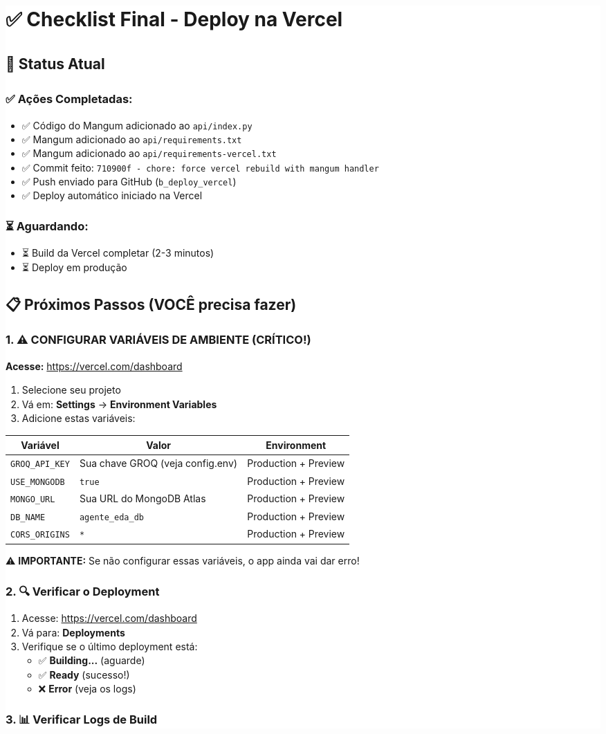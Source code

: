 # ✅ Checklist Final - Deploy na Vercel

## 🎯 Status Atual

### ✅ Ações Completadas:
- ✅ Código do Mangum adicionado ao `api/index.py`
- ✅ Mangum adicionado ao `api/requirements.txt`
- ✅ Mangum adicionado ao `api/requirements-vercel.txt`
- ✅ Commit feito: `710900f - chore: force vercel rebuild with mangum handler`
- ✅ Push enviado para GitHub (`b_deploy_vercel`)
- ✅ Deploy automático iniciado na Vercel

### ⏳ Aguardando:
- ⏳ Build da Vercel completar (2-3 minutos)
- ⏳ Deploy em produção

## 📋 Próximos Passos (VOCÊ precisa fazer)

### 1. ⚠️ CONFIGURAR VARIÁVEIS DE AMBIENTE (CRÍTICO!)

**Acesse:** https://vercel.com/dashboard

1. Selecione seu projeto
2. Vá em: **Settings** → **Environment Variables**
3. Adicione estas variáveis:

| Variável | Valor | Environment |
|----------|-------|-------------|
| `GROQ_API_KEY` | Sua chave GROQ (veja config.env) | Production + Preview |
| `USE_MONGODB` | `true` | Production + Preview |
| `MONGO_URL` | Sua URL do MongoDB Atlas | Production + Preview |
| `DB_NAME` | `agente_eda_db` | Production + Preview |
| `CORS_ORIGINS` | `*` | Production + Preview |

⚠️ **IMPORTANTE:** Se não configurar essas variáveis, o app ainda vai dar erro!

### 2. 🔍 Verificar o Deployment

1. Acesse: https://vercel.com/dashboard
2. Vá para: **Deployments**
3. Verifique se o último deployment está:
   - ✅ **Building...** (aguarde)
   - ✅ **Ready** (sucesso!)
   - ❌ **Error** (veja os logs)

### 3. 📊 Verificar Logs de Build
